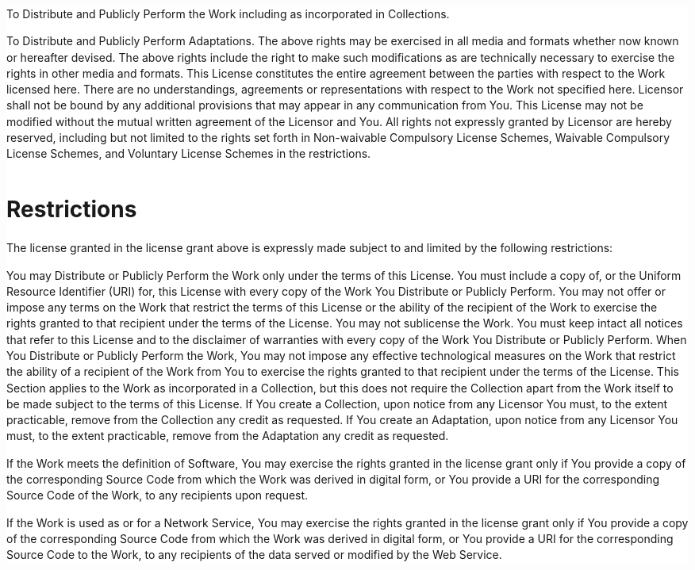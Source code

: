 To Distribute and Publicly Perform the Work including as incorporated in
Collections.

To Distribute and Publicly Perform Adaptations. The above rights may be
exercised in all media and formats whether now known or hereafter
devised. The above rights include the right to make such modifications
as are technically necessary to exercise the rights in other media and
formats. This License constitutes the entire agreement between the
parties with respect to the Work licensed here. There are no
understandings, agreements or representations with respect to the Work
not specified here. Licensor shall not be bound by any additional
provisions that may appear in any communication from You. This License
may not be modified without the mutual written agreement of the Licensor
and You. All rights not expressly granted by Licensor are hereby
reserved, including but not limited to the rights set forth in
Non-waivable Compulsory License Schemes, Waivable Compulsory License
Schemes, and Voluntary License Schemes in the restrictions.

# Restrictions

The license granted in the license grant above is expressly made subject
to and limited by the following restrictions:

You may Distribute or Publicly Perform the Work only under the terms of
this License. You must include a copy of, or the Uniform Resource
Identifier (URI) for, this License with every copy of the Work You
Distribute or Publicly Perform. You may not offer or impose any terms on
the Work that restrict the terms of this License or the ability of the
recipient of the Work to exercise the rights granted to that recipient
under the terms of the License. You may not sublicense the Work. You
must keep intact all notices that refer to this License and to the
disclaimer of warranties with every copy of the Work You Distribute or
Publicly Perform. When You Distribute or Publicly Perform the Work, You
may not impose any effective technological measures on the Work that
restrict the ability of a recipient of the Work from You to exercise the
rights granted to that recipient under the terms of the License. This
Section applies to the Work as incorporated in a Collection, but this
does not require the Collection apart from the Work itself to be made
subject to the terms of this License. If You create a Collection, upon
notice from any Licensor You must, to the extent practicable, remove
from the Collection any credit as requested. If You create an
Adaptation, upon notice from any Licensor You must, to the extent
practicable, remove from the Adaptation any credit as requested.

If the Work meets the definition of Software, You may exercise the
rights granted in the license grant only if You provide a copy of the
corresponding Source Code from which the Work was derived in digital
form, or You provide a URI for the corresponding Source Code of the
Work, to any recipients upon request.

If the Work is used as or for a Network Service, You may exercise the
rights granted in the license grant only if You provide a copy of the
corresponding Source Code from which the Work was derived in digital
form, or You provide a URI for the corresponding Source Code to the
Work, to any recipients of the data served or modified by the Web
Service.
